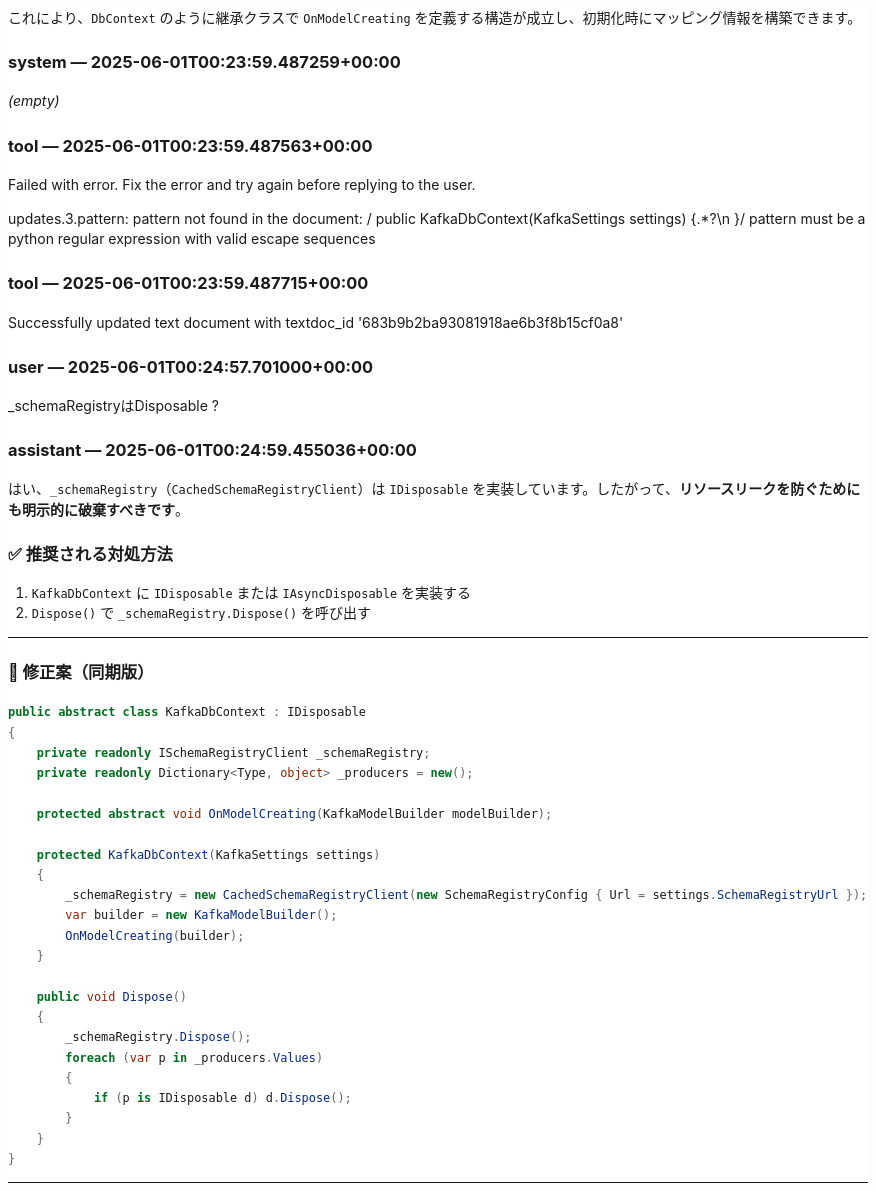 これにより、`DbContext` のように継承クラスで `OnModelCreating` を定義する構造が成立し、初期化時にマッピング情報を構築できます。
### system — 2025-06-01T00:23:59.487259+00:00

_(empty)_
### tool — 2025-06-01T00:23:59.487563+00:00

Failed with error. Fix the error and try again before replying to the user.

updates.3.pattern: pattern not found in the document: /        public KafkaDbContext\(KafkaSettings settings\) \{.*?\n        \}/ pattern must be a python regular expression with valid escape sequences
### tool — 2025-06-01T00:23:59.487715+00:00

Successfully updated text document with textdoc_id '683b9b2ba93081918ae6b3f8b15cf0a8'
### user — 2025-06-01T00:24:57.701000+00:00

_schemaRegistryはDisposable ?
### assistant — 2025-06-01T00:24:59.455036+00:00

はい、`_schemaRegistry`（`CachedSchemaRegistryClient`）は `IDisposable` を実装しています。したがって、**リソースリークを防ぐためにも明示的に破棄すべきです**。
### ✅ 推奨される対処方法

1. `KafkaDbContext` に `IDisposable` または `IAsyncDisposable` を実装する
2. `Dispose()` で `_schemaRegistry.Dispose()` を呼び出す

---
### 🔧 修正案（同期版）

```csharp
public abstract class KafkaDbContext : IDisposable
{
    private readonly ISchemaRegistryClient _schemaRegistry;
    private readonly Dictionary<Type, object> _producers = new();

    protected abstract void OnModelCreating(KafkaModelBuilder modelBuilder);

    protected KafkaDbContext(KafkaSettings settings)
    {
        _schemaRegistry = new CachedSchemaRegistryClient(new SchemaRegistryConfig { Url = settings.SchemaRegistryUrl });
        var builder = new KafkaModelBuilder();
        OnModelCreating(builder);
    }

    public void Dispose()
    {
        _schemaRegistry.Dispose();
        foreach (var p in _producers.Values)
        {
            if (p is IDisposable d) d.Dispose();
        }
    }
}
```

---